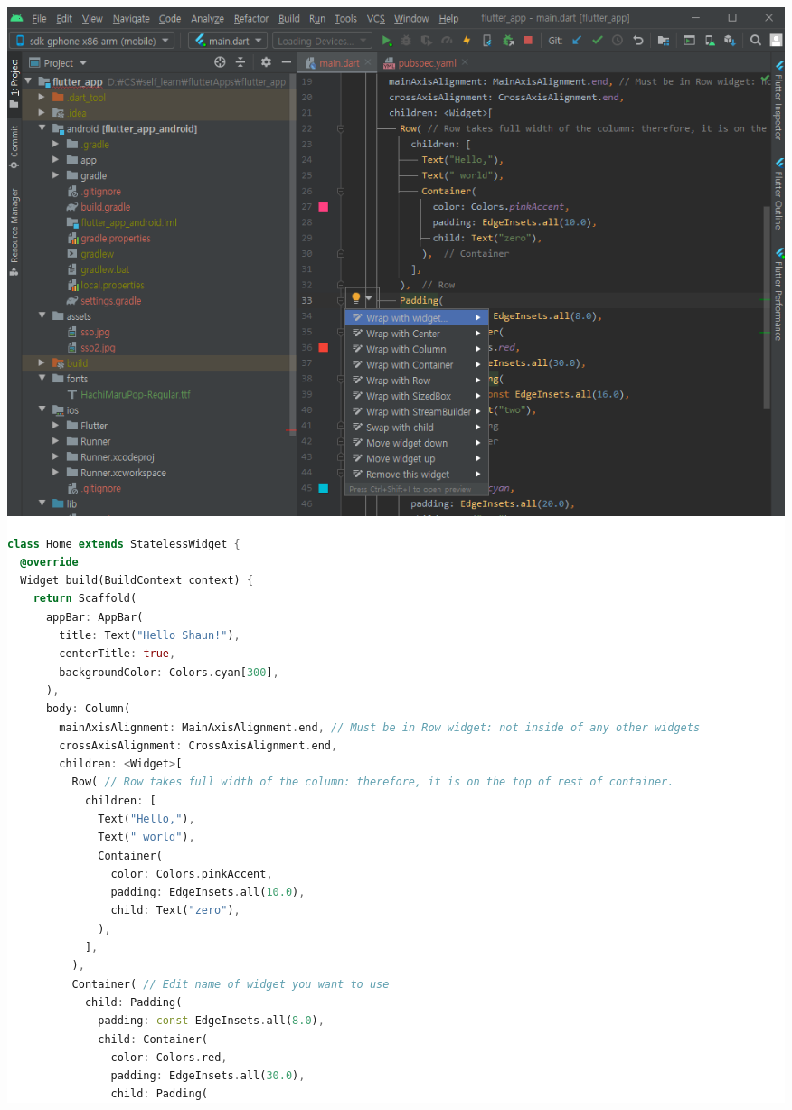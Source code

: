 <img src="/assets/images/flutter/flutter020.PNG" width="100%" height="80%">  

``` dart
class Home extends StatelessWidget {
  @override
  Widget build(BuildContext context) {
    return Scaffold(
      appBar: AppBar(
        title: Text("Hello Shaun!"),
        centerTitle: true,
        backgroundColor: Colors.cyan[300],
      ),
      body: Column(
        mainAxisAlignment: MainAxisAlignment.end, // Must be in Row widget: not inside of any other widgets
        crossAxisAlignment: CrossAxisAlignment.end,
        children: <Widget>[
          Row( // Row takes full width of the column: therefore, it is on the top of rest of container.
            children: [
              Text("Hello,"),
              Text(" world"),
              Container(
                color: Colors.pinkAccent,
                padding: EdgeInsets.all(10.0),
                child: Text("zero"),
              ),
            ],
          ),
          Container( // Edit name of widget you want to use
            child: Padding(
              padding: const EdgeInsets.all(8.0),
              child: Container(
                color: Colors.red,
                padding: EdgeInsets.all(30.0),
                child: Padding(
```
